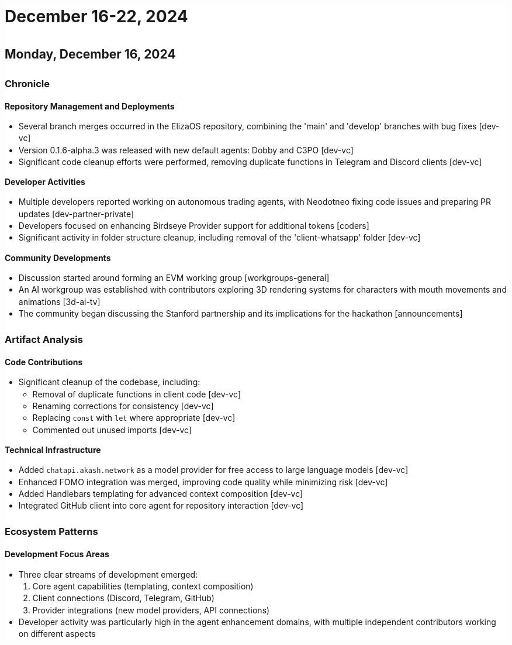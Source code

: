 # December 16-22, 2024

## Monday, December 16, 2024

### Chronicle

**Repository Management and Deployments**

- Several branch merges occurred in the ElizaOS repository, combining the 'main' and 'develop' branches with bug fixes [dev-vc]
- Version 0.1.6-alpha.3 was released with new default agents: Dobby and C3PO [dev-vc]
- Significant code cleanup efforts were performed, removing duplicate functions in Telegram and Discord clients [dev-vc]

**Developer Activities**

- Multiple developers reported working on autonomous trading agents, with Neodotneo fixing code issues and preparing PR updates [dev-partner-private]
- Developers focused on enhancing Birdseye Provider support for additional tokens [coders]
- Significant activity in folder structure cleanup, including removal of the 'client-whatsapp' folder [dev-vc]

**Community Developments**

- Discussion started around forming an EVM working group [workgroups-general]
- An AI workgroup was established with contributors exploring 3D rendering systems for characters with mouth movements and animations [3d-ai-tv]
- The community began discussing the Stanford partnership and its implications for the hackathon [announcements]

### Artifact Analysis

**Code Contributions**

- Significant cleanup of the codebase, including:
  - Removal of duplicate functions in client code [dev-vc]
  - Renaming corrections for consistency [dev-vc]
  - Replacing `const` with `let` where appropriate [dev-vc]
  - Commented out unused imports [dev-vc]

**Technical Infrastructure**

- Added `chatapi.akash.network` as a model provider for free access to large language models [dev-vc]
- Enhanced FOMO integration was merged, improving code quality while minimizing risk [dev-vc]
- Added Handlebars templating for advanced context composition [dev-vc]
- Integrated GitHub client into core agent for repository interaction [dev-vc]

### Ecosystem Patterns

**Development Focus Areas**

- Three clear streams of development emerged:
  1. Core agent capabilities (templating, context composition)
  2. Client connections (Discord, Telegram, GitHub)
  3. Provider integrations (new model providers, API connections)
- Developer activity was particularly high in the agent enhancement domains, with multiple independent contributors working on different aspects
